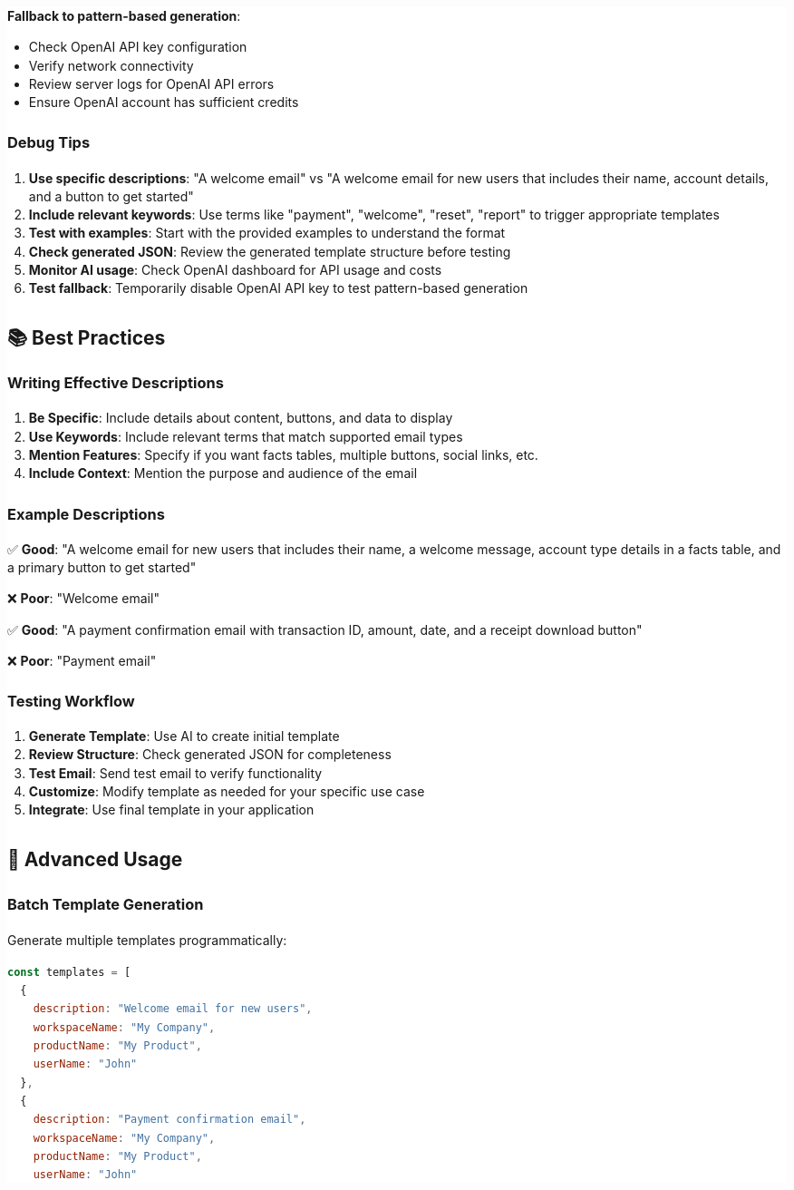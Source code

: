 **Fallback to pattern-based generation**:
- Check OpenAI API key configuration
- Verify network connectivity
- Review server logs for OpenAI API errors
- Ensure OpenAI account has sufficient credits

### Debug Tips

1. **Use specific descriptions**: "A welcome email" vs "A welcome email for new users that includes their name, account details, and a button to get started"
2. **Include relevant keywords**: Use terms like "payment", "welcome", "reset", "report" to trigger appropriate templates
3. **Test with examples**: Start with the provided examples to understand the format
4. **Check generated JSON**: Review the generated template structure before testing
5. **Monitor AI usage**: Check OpenAI dashboard for API usage and costs
6. **Test fallback**: Temporarily disable OpenAI API key to test pattern-based generation

## 📚 Best Practices

### Writing Effective Descriptions

1. **Be Specific**: Include details about content, buttons, and data to display
2. **Use Keywords**: Include relevant terms that match supported email types
3. **Mention Features**: Specify if you want facts tables, multiple buttons, social links, etc.
4. **Include Context**: Mention the purpose and audience of the email

### Example Descriptions

✅ **Good**: "A welcome email for new users that includes their name, a welcome message, account type details in a facts table, and a primary button to get started"

❌ **Poor**: "Welcome email"

✅ **Good**: "A payment confirmation email with transaction ID, amount, date, and a receipt download button"

❌ **Poor**: "Payment email"

### Testing Workflow

1. **Generate Template**: Use AI to create initial template
2. **Review Structure**: Check generated JSON for completeness
3. **Test Email**: Send test email to verify functionality
4. **Customize**: Modify template as needed for your specific use case
5. **Integrate**: Use final template in your application

## 🚀 Advanced Usage

### Batch Template Generation

Generate multiple templates programmatically:

```javascript
const templates = [
  {
    description: "Welcome email for new users",
    workspaceName: "My Company",
    productName: "My Product",
    userName: "John"
  },
  {
    description: "Payment confirmation email",
    workspaceName: "My Company", 
    productName: "My Product",
    userName: "John"
```